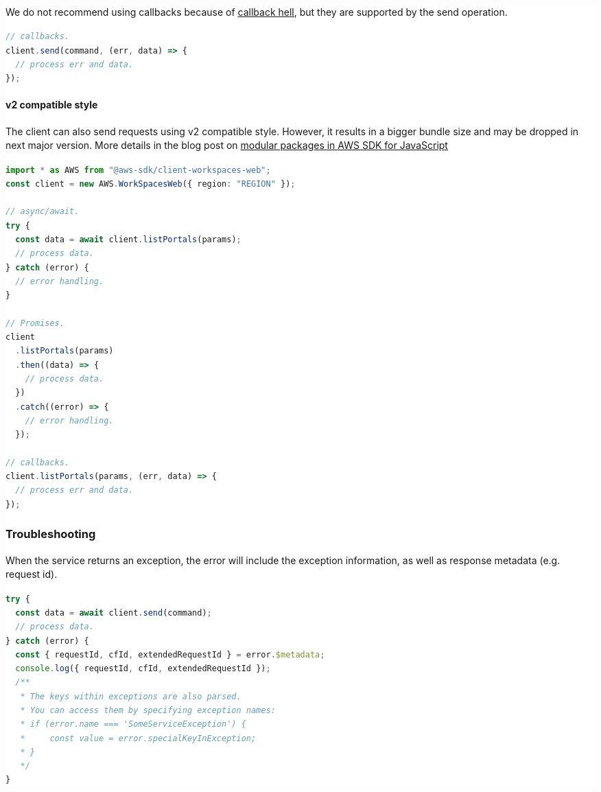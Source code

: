 We do not recommend using callbacks because of [callback hell](http://callbackhell.com/),
but they are supported by the send operation.

```js
// callbacks.
client.send(command, (err, data) => {
  // process err and data.
});
```

#### v2 compatible style

The client can also send requests using v2 compatible style.
However, it results in a bigger bundle size and may be dropped in next major version. More details in the blog post
on [modular packages in AWS SDK for JavaScript](https://aws.amazon.com/blogs/developer/modular-packages-in-aws-sdk-for-javascript/)

```ts
import * as AWS from "@aws-sdk/client-workspaces-web";
const client = new AWS.WorkSpacesWeb({ region: "REGION" });

// async/await.
try {
  const data = await client.listPortals(params);
  // process data.
} catch (error) {
  // error handling.
}

// Promises.
client
  .listPortals(params)
  .then((data) => {
    // process data.
  })
  .catch((error) => {
    // error handling.
  });

// callbacks.
client.listPortals(params, (err, data) => {
  // process err and data.
});
```

### Troubleshooting

When the service returns an exception, the error will include the exception information,
as well as response metadata (e.g. request id).

```js
try {
  const data = await client.send(command);
  // process data.
} catch (error) {
  const { requestId, cfId, extendedRequestId } = error.$metadata;
  console.log({ requestId, cfId, extendedRequestId });
  /**
   * The keys within exceptions are also parsed.
   * You can access them by specifying exception names:
   * if (error.name === 'SomeServiceException') {
   *     const value = error.specialKeyInException;
   * }
   */
}
```